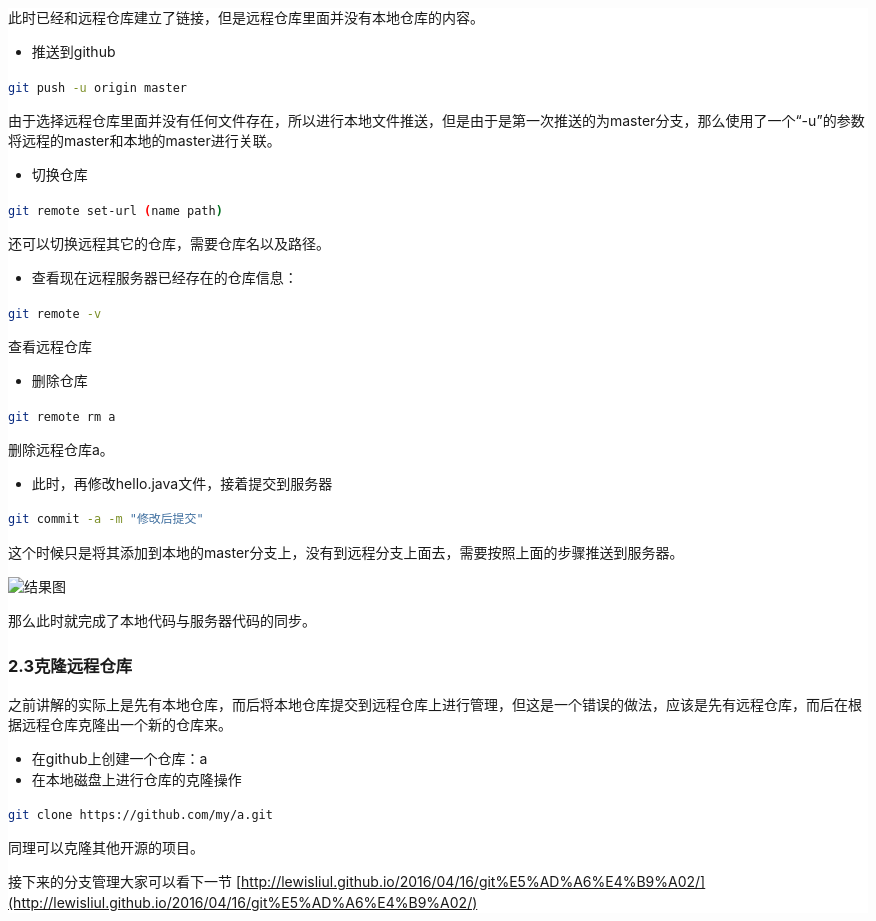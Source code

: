 此时已经和远程仓库建立了链接，但是远程仓库里面并没有本地仓库的内容。

- 推送到github

``` bash
git push -u origin master  
```
由于选择远程仓库里面并没有任何文件存在，所以进行本地文件推送，但是由于是第一次推送的为master分支，那么使用了一个“-u”的参数将远程的master和本地的master进行关联。

- 切换仓库

``` bash
git remote set-url (name path)
```
还可以切换远程其它的仓库，需要仓库名以及路径。

- 查看现在远程服务器已经存在的仓库信息：

``` bash
git remote -v
```
查看远程仓库

- 删除仓库

``` bash
git remote rm a
```
删除远程仓库a。

- 此时，再修改hello.java文件，接着提交到服务器

``` bash
git commit -a -m "修改后提交"
```
这个时候只是将其添加到本地的master分支上，没有到远程分支上面去，需要按照上面的步骤推送到服务器。

![结果图](/images/git_2.2.1.png) 

那么此时就完成了本地代码与服务器代码的同步。


### 2.3克隆远程仓库
之前讲解的实际上是先有本地仓库，而后将本地仓库提交到远程仓库上进行管理，但这是一个错误的做法，应该是先有远程仓库，而后在根据远程仓库克隆出一个新的仓库来。

- 在github上创建一个仓库：a
- 在本地磁盘上进行仓库的克隆操作

``` bash
git clone https://github.com/my/a.git
```
同理可以克隆其他开源的项目。


接下来的分支管理大家可以看下一节 
[http://lewisliul.github.io/2016/04/16/git%E5%AD%A6%E4%B9%A02/](http://lewisliul.github.io/2016/04/16/git%E5%AD%A6%E4%B9%A02/)

